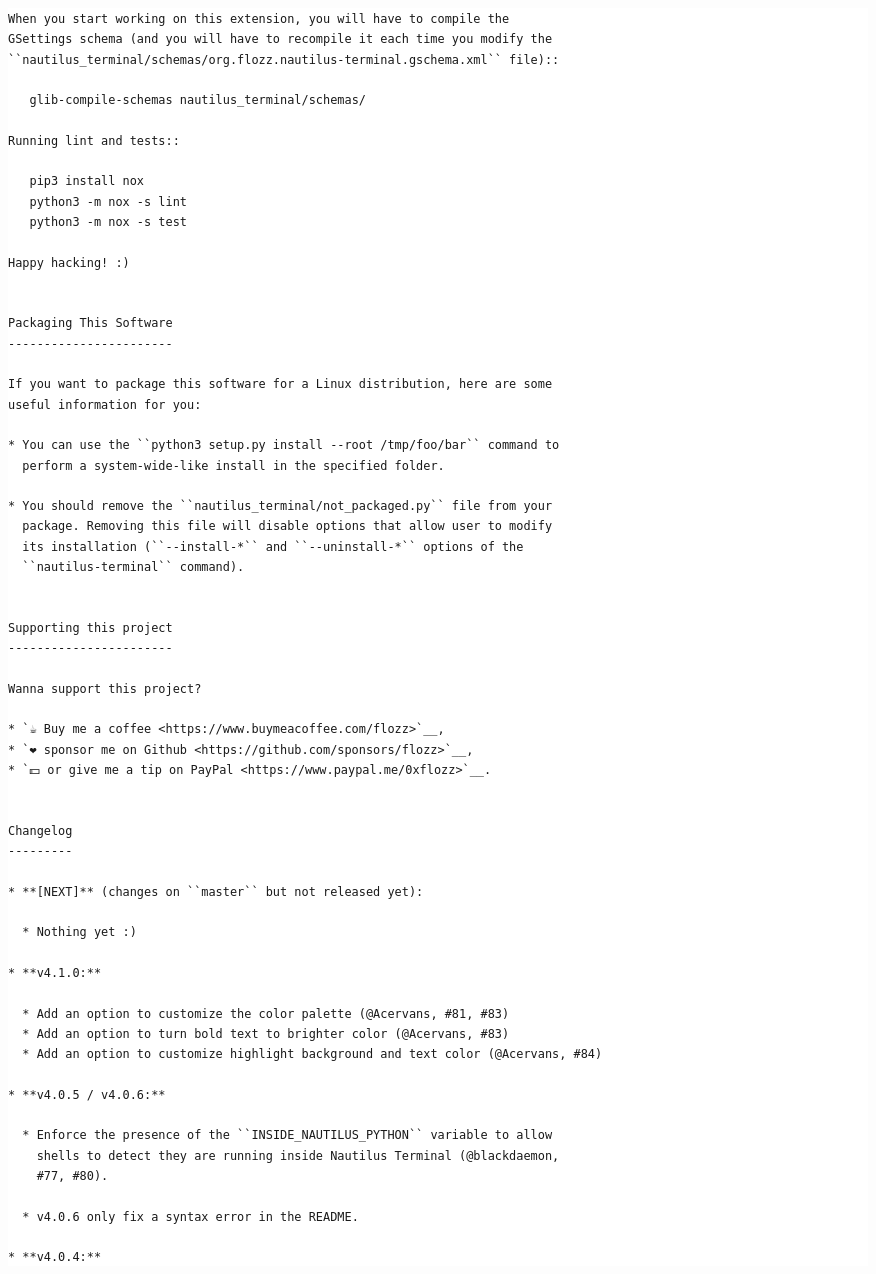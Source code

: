 ~~~~~~~~~~~~~~~~~~
When you start working on this extension, you will have to compile the
GSettings schema (and you will have to recompile it each time you modify the
``nautilus_terminal/schemas/org.flozz.nautilus-terminal.gschema.xml`` file)::

   glib-compile-schemas nautilus_terminal/schemas/

Running lint and tests::

   pip3 install nox
   python3 -m nox -s lint
   python3 -m nox -s test

Happy hacking! :)


Packaging This Software
-----------------------

If you want to package this software for a Linux distribution, here are some
useful information for you:

* You can use the ``python3 setup.py install --root /tmp/foo/bar`` command to
  perform a system-wide-like install in the specified folder.

* You should remove the ``nautilus_terminal/not_packaged.py`` file from your
  package. Removing this file will disable options that allow user to modify
  its installation (``--install-*`` and ``--uninstall-*`` options of the
  ``nautilus-terminal`` command).


Supporting this project
-----------------------

Wanna support this project?

* `☕️ Buy me a coffee <https://www.buymeacoffee.com/flozz>`__,
* `❤️ sponsor me on Github <https://github.com/sponsors/flozz>`__,
* `💵️ or give me a tip on PayPal <https://www.paypal.me/0xflozz>`__.


Changelog
---------

* **[NEXT]** (changes on ``master`` but not released yet):

  * Nothing yet :)

* **v4.1.0:**

  * Add an option to customize the color palette (@Acervans, #81, #83)
  * Add an option to turn bold text to brighter color (@Acervans, #83)
  * Add an option to customize highlight background and text color (@Acervans, #84)

* **v4.0.5 / v4.0.6:**

  * Enforce the presence of the ``INSIDE_NAUTILUS_PYTHON`` variable to allow
    shells to detect they are running inside Nautilus Terminal (@blackdaemon,
    #77, #80).

  * v4.0.6 only fix a syntax error in the README.

* **v4.0.4:**

~~~~~~~~~~~~~~~~~~